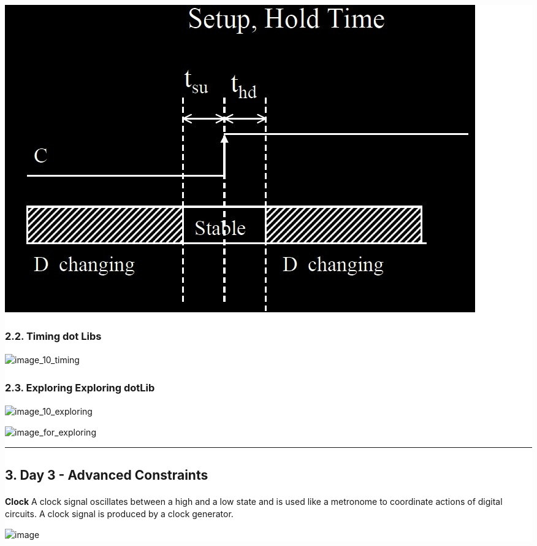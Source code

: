 ![image_stuphold](https://github.com/bharath19-gs/AdvancedSynthesisandSTAwithDC/blob/main/DC_workshop_images/Setup-and-Hold.png)





### 2.2. Timing dot Libs
![image_10_timing]()

### 2.3. Exploring Exploring dotLib 
![image_10_exploring]()

![image_for_exploring]()




----------------------------------------------------------------------------------------------------------------------------------------------------------

## 3. Day 3 - Advanced Constraints

**Clock**
A clock signal oscillates between a high and a low state and is used like a metronome to coordinate actions of digital circuits. A clock signal is produced by a clock generator.

![image](https://user-images.githubusercontent.com/55539862/175766162-54bb5bf7-d9d6-417d-818d-f07249ba2de2.png)
